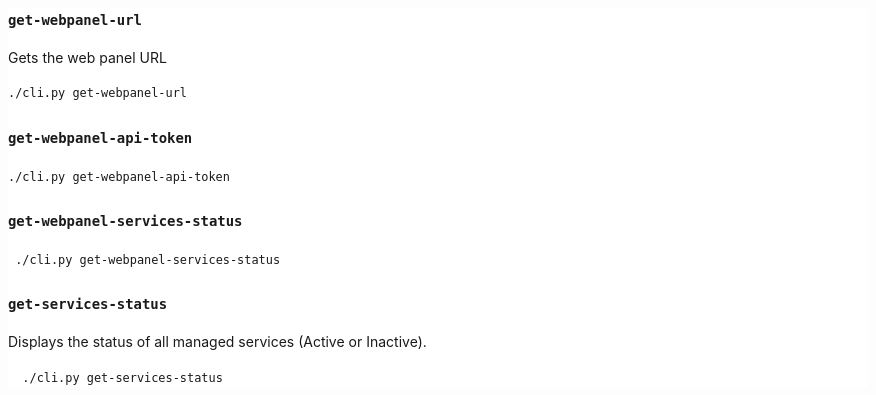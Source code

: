 ### `get-webpanel-url`
Gets the web panel URL
```bash
./cli.py get-webpanel-url
```

### `get-webpanel-api-token`
```bash
./cli.py get-webpanel-api-token
```

### `get-webpanel-services-status`
  ```bash
   ./cli.py get-webpanel-services-status
  ```

### `get-services-status`

Displays the status of all managed services (Active or Inactive).
  ```bash
    ./cli.py get-services-status
  ```

